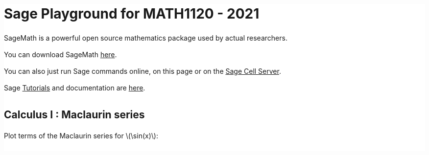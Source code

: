 
<!DOCTYPE HTML>
<div>
<script type="text/javascript" async="" src="https://cdnjs.cloudflare.com/ajax/libs/mathjax/2.7.5/MathJax.js?config=TeX-MML-AM_CHTML"></script>
</div>

<html>
  <head>
    <meta charset="utf-8">
    <meta name="viewport" content="width=device-width">
    <title>MATH1120 Sage Playground</title>
    <script src="https://sagecell.sagemath.org/static/embedded_sagecell.js"></script>
    <script>
    // Make the div with id 'mycell' a Sage cell
    sagecell.makeSagecell({inputLocation:  '#mycell',
                           template:       sagecell.templates.minimal,
                           evalButtonText: 'Activate'});
    // Make *any* div with class 'compute' a Sage cell
    sagecell.makeSagecell({inputLocation: 'div.compute',
                           evalButtonText: 'Evaluate'});
    </script>
  </head>
  <body>


  <h1>Sage Playground for MATH1120 - 2021</h1>

  SageMath is a powerful open source mathematics package used by actual researchers.<br>

  You can download SageMath <a href="https://www.sagemath.org/">here</a>.<br>

  You can also just run Sage commands online, on this page or on the
  <a href="https://sagecell.sagemath.org/">Sage Cell Server</a>.<br>

  Sage <a href="https://doc.sagemath.org/html/en/tutorial/index.html">Tutorials</a> and documentation are
  <a href="https://doc.sagemath.org/">here</a>.<br>



<h2>Calculus I : Maclaurin series</h2>
Plot terms of the Maclaurin series for \(\sin(x)\):
<div class="compute"><script type="text/x-sage">
x   = var('x')
x0  = 0
f   = sin(x)
p   = plot(f, -1, 2*pi, thickness=2)
dot = point((x0, f(x=x0)), pointsize=80, rgbcolor=(1, 0, 0))

@interact
def _(order=slider([1 .. 12])):
  ft = f.taylor(x, x0, order)
  pt = plot(ft, -1, 2*pi, color='green', thickness=2)
  pretty_print(html(r'$f(x)\;=\;%s$' % latex(f)))
  pretty_print(html(r'$T_{%s}f(x)\;=\;%s+\mathcal{O}(x^{%s})$' % (order, latex(ft), order+1)))
  show(dot + p + pt, ymin=-1, ymax=1)
</script></div>
<br>
